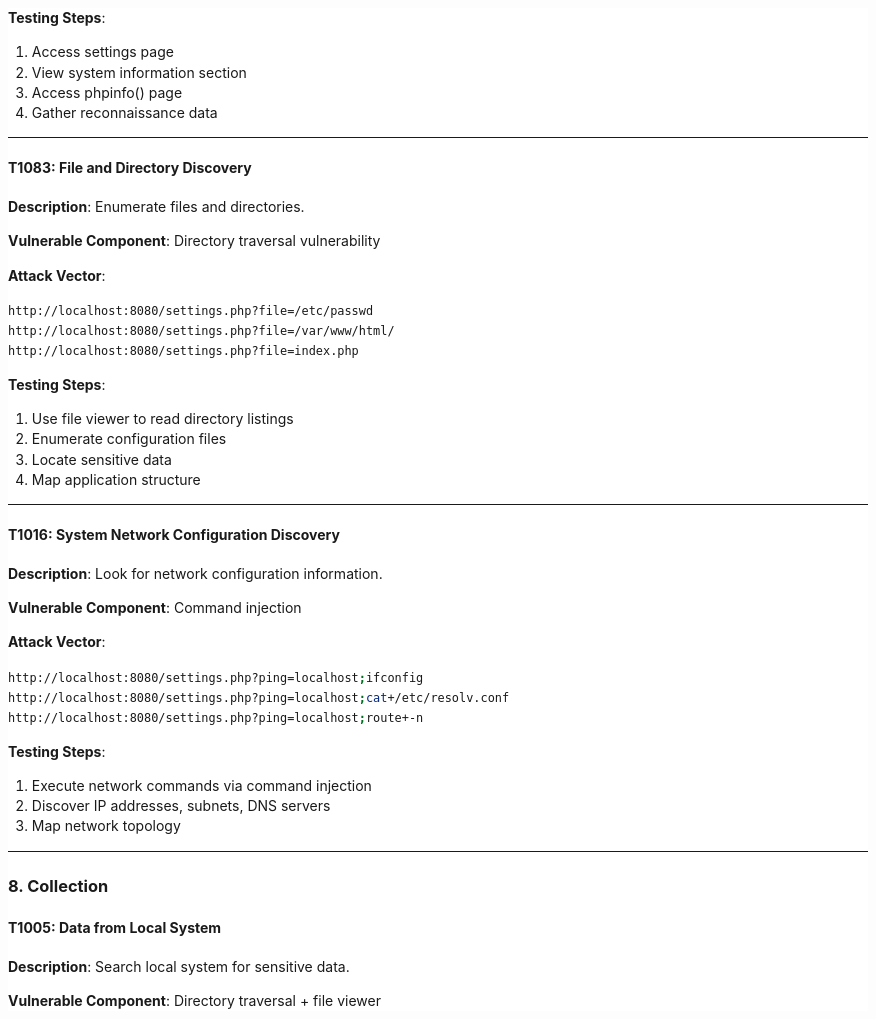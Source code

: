 **Testing Steps**:
1. Access settings page
2. View system information section
3. Access phpinfo() page
4. Gather reconnaissance data

---

#### T1083: File and Directory Discovery

**Description**: Enumerate files and directories.

**Vulnerable Component**: Directory traversal vulnerability

**Attack Vector**:
```
http://localhost:8080/settings.php?file=/etc/passwd
http://localhost:8080/settings.php?file=/var/www/html/
http://localhost:8080/settings.php?file=index.php
```

**Testing Steps**:
1. Use file viewer to read directory listings
2. Enumerate configuration files
3. Locate sensitive data
4. Map application structure

---

#### T1016: System Network Configuration Discovery

**Description**: Look for network configuration information.

**Vulnerable Component**: Command injection

**Attack Vector**:
```bash
http://localhost:8080/settings.php?ping=localhost;ifconfig
http://localhost:8080/settings.php?ping=localhost;cat+/etc/resolv.conf
http://localhost:8080/settings.php?ping=localhost;route+-n
```

**Testing Steps**:
1. Execute network commands via command injection
2. Discover IP addresses, subnets, DNS servers
3. Map network topology

---

### 8. Collection

#### T1005: Data from Local System

**Description**: Search local system for sensitive data.

**Vulnerable Component**: Directory traversal + file viewer
